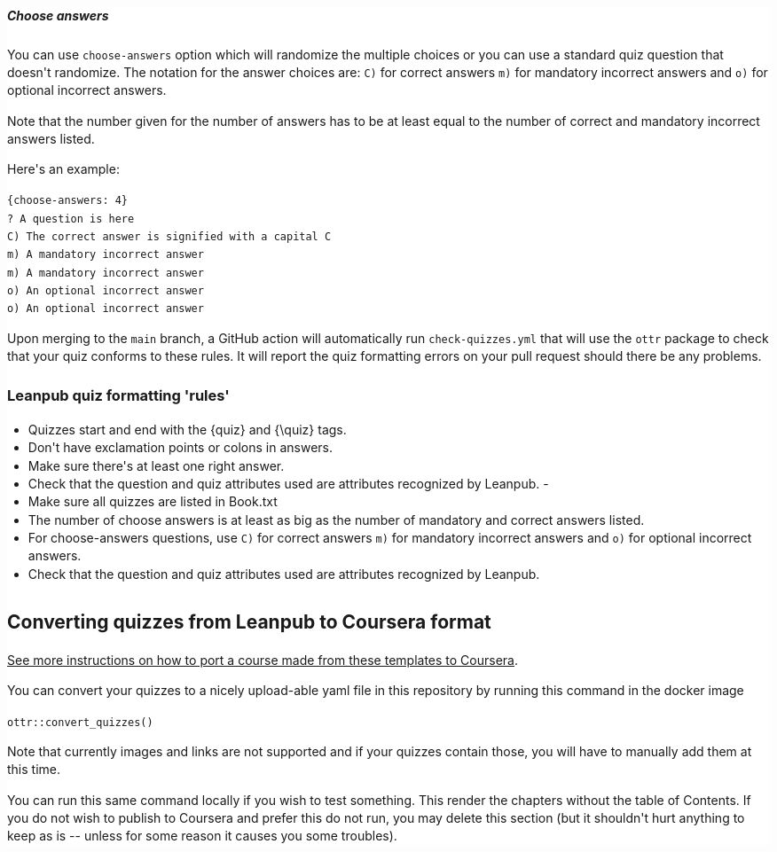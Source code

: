 ##### Choose answers
You can use `choose-answers` option which will randomize the multiple choices or you can use a standard quiz question that doesn't randomize. 
The notation for the answer choices are: `C)` for correct answers `m)` for mandatory incorrect answers and  `o)` for optional incorrect answers.

Note that the number given for the number of answers has to be at least equal to the number of correct and mandatory incorrect answers listed. 

Here's an example: 
```
{choose-answers: 4}
? A question is here
C) The correct answer is signified with a capital C
m) A mandatory incorrect answer 
m) A mandatory incorrect answer
o) An optional incorrect answer
o) An optional incorrect answer
```

Upon merging to the `main` branch, a GitHub action will automatically run `check-quizzes.yml` that will use the `ottr` package to check that your quiz conforms to these rules. It will report the quiz formatting errors on your pull request should there be any problems. 

### Leanpub quiz formatting 'rules'

- Quizzes start and end with the {quiz} and {\quiz} tags.
- Don't have exclamation points or colons in answers.
- Make sure there's at least one right answer. 
- Check that the question and quiz attributes used are attributes recognized by Leanpub. - 
- Make sure all quizzes are listed in Book.txt
- The number of choose answers is at least as big as the number of mandatory and correct answers listed. 
- For choose-answers questions, use `C)` for correct answers `m)` for mandatory incorrect answers and  `o)` for optional incorrect answers.
- Check that the question and quiz attributes used are attributes recognized by Leanpub.

## Converting quizzes from Leanpub to Coursera format

[See more instructions on how to port a course made from these templates to Coursera](https://github.com/jhudsl/OTTR_Template/wiki/Publishing-on-Courseraa).

You can convert your quizzes to a nicely upload-able yaml file in this repository by running this command in the docker image

```
ottr::convert_quizzes()
```

Note that currently images and links are not supported and if your quizzes contain those, you will have to manually add them at this time.

You can run this same command locally if you wish to test something.
This render the chapters without the table of Contents.
If you do not wish to publish to Coursera and prefer this do not run, you may delete this section (but it shouldn't hurt anything to keep as is -- unless for some reason it causes you some troubles).
